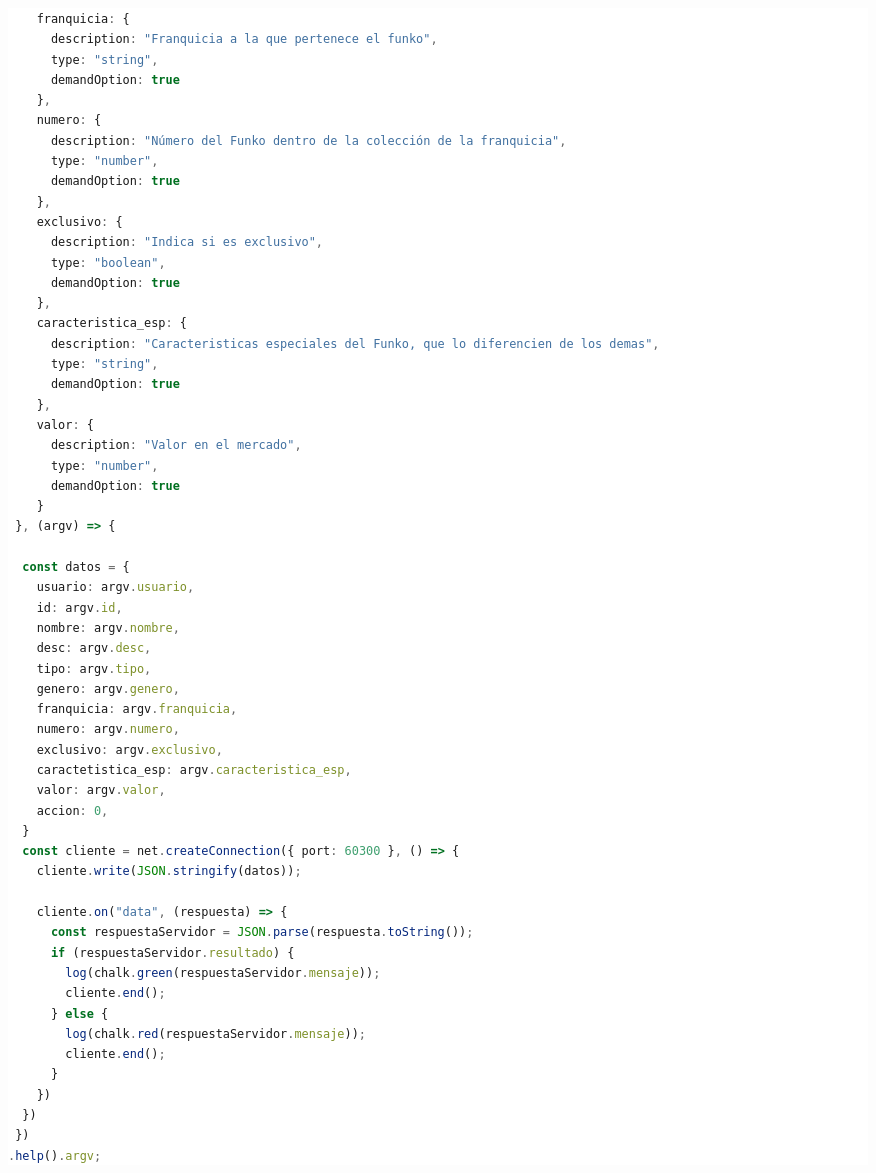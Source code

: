 ```ts
    franquicia: {
      description: "Franquicia a la que pertenece el funko",
      type: "string",
      demandOption: true
    },
    numero: {
      description: "Número del Funko dentro de la colección de la franquicia",
      type: "number",
      demandOption: true
    },
    exclusivo: {
      description: "Indica si es exclusivo",
      type: "boolean",
      demandOption: true
    },
    caracteristica_esp: {
      description: "Caracteristicas especiales del Funko, que lo diferencien de los demas",
      type: "string",
      demandOption: true
    },
    valor: {
      description: "Valor en el mercado",
      type: "number",
      demandOption: true
    }
 }, (argv) => {

  const datos = {
    usuario: argv.usuario,
    id: argv.id,
    nombre: argv.nombre,
    desc: argv.desc,
    tipo: argv.tipo,
    genero: argv.genero,
    franquicia: argv.franquicia,
    numero: argv.numero,
    exclusivo: argv.exclusivo,
    caractetistica_esp: argv.caracteristica_esp,
    valor: argv.valor,
    accion: 0,
  }
  const cliente = net.createConnection({ port: 60300 }, () => {
    cliente.write(JSON.stringify(datos));

    cliente.on("data", (respuesta) => {
      const respuestaServidor = JSON.parse(respuesta.toString());
      if (respuestaServidor.resultado) {
        log(chalk.green(respuestaServidor.mensaje));
        cliente.end();
      } else {
        log(chalk.red(respuestaServidor.mensaje));
        cliente.end();
      }
    })
  })
 })
.help().argv;

```
